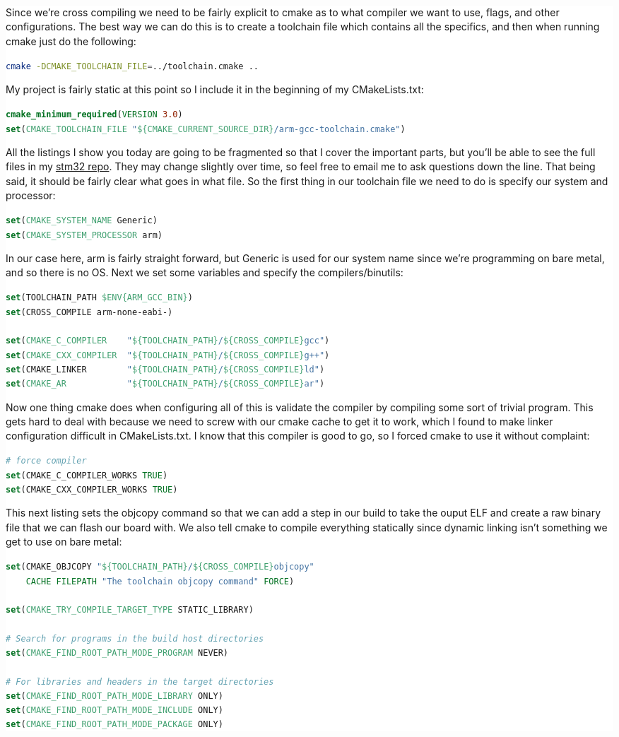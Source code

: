 Since we’re cross compiling we need to be fairly explicit to cmake as to what compiler we want to use, flags, and other configurations. The best way we can do this is to create a toolchain file which contains all the specifics, and then when running cmake just do the following:

```sh
cmake -DCMAKE_TOOLCHAIN_FILE=../toolchain.cmake ..
```

My project is fairly static at this point so I include it in the beginning of my CMakeLists.txt:

```cmake
cmake_minimum_required(VERSION 3.0)
set(CMAKE_TOOLCHAIN_FILE "${CMAKE_CURRENT_SOURCE_DIR}/arm-gcc-toolchain.cmake")
```

All the listings I show you today are going to be fragmented so that I cover the important parts, but you’ll be able to see the full files in my [stm32 repo](https://github.com/matt1795/stm32).  They may change slightly over time, so feel free to email me to ask questions down the line. That being said, it should be fairly clear what goes in what file. So the first thing in our toolchain file we need to do is specify our system and processor:

```cmake
set(CMAKE_SYSTEM_NAME Generic)
set(CMAKE_SYSTEM_PROCESSOR arm)
```

In our case here, arm is fairly straight forward, but Generic is used for our system name since we’re programming on bare metal, and so there is no OS. Next we set some variables and specify the compilers/binutils:

```cmake
set(TOOLCHAIN_PATH $ENV{ARM_GCC_BIN})
set(CROSS_COMPILE arm-none-eabi-)

set(CMAKE_C_COMPILER    "${TOOLCHAIN_PATH}/${CROSS_COMPILE}gcc")
set(CMAKE_CXX_COMPILER  "${TOOLCHAIN_PATH}/${CROSS_COMPILE}g++")
set(CMAKE_LINKER        "${TOOLCHAIN_PATH}/${CROSS_COMPILE}ld")
set(CMAKE_AR            "${TOOLCHAIN_PATH}/${CROSS_COMPILE}ar")
```

Now one thing cmake does when configuring all of this is validate the compiler by compiling some sort of trivial program. This gets hard to deal with because we need to screw with our cmake cache to get it to work, which I found to make linker configuration difficult in CMakeLists.txt. I know that this compiler is good to go, so I forced cmake to use it without complaint:

```cmake
# force compiler
set(CMAKE_C_COMPILER_WORKS TRUE)
set(CMAKE_CXX_COMPILER_WORKS TRUE)
```

This next listing sets the objcopy command so that we can add a step in our build to take the ouput ELF and create a raw binary file that we can flash our board with. We also tell cmake to compile everything statically since dynamic linking isn’t something we get to use on bare metal:

```cmake
set(CMAKE_OBJCOPY "${TOOLCHAIN_PATH}/${CROSS_COMPILE}objcopy"
	CACHE FILEPATH "The toolchain objcopy command" FORCE)

set(CMAKE_TRY_COMPILE_TARGET_TYPE STATIC_LIBRARY)

# Search for programs in the build host directories
set(CMAKE_FIND_ROOT_PATH_MODE_PROGRAM NEVER)

# For libraries and headers in the target directories
set(CMAKE_FIND_ROOT_PATH_MODE_LIBRARY ONLY)
set(CMAKE_FIND_ROOT_PATH_MODE_INCLUDE ONLY)
set(CMAKE_FIND_ROOT_PATH_MODE_PACKAGE ONLY)
```
